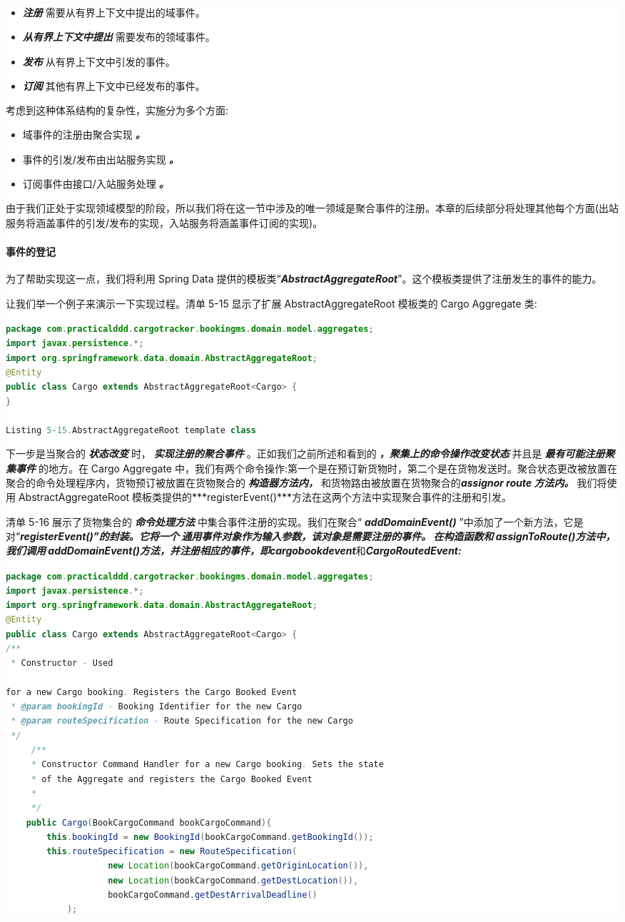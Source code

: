 *   ***注册*** 需要从有界上下文中提出的域事件。

*   ***从有界上下文中提出*** 需要发布的领域事件。

*   ***发布*** 从有界上下文中引发的事件。

*   ***订阅*** 其他有界上下文中已经发布的事件。

考虑到这种体系结构的复杂性，实施分为多个方面:

*   域事件的注册由聚合实现 ***。***

*   事件的引发/发布由出站服务实现 ***。***

*   订阅事件由接口/入站服务处理 ***。***

由于我们正处于实现领域模型的阶段，所以我们将在这一节中涉及的唯一领域是聚合事件的注册。本章的后续部分将处理其他每个方面(出站服务将涵盖事件的引发/发布的实现，入站服务将涵盖事件订阅的实现)。

#### 事件的登记

为了帮助实现这一点，我们将利用 Spring Data 提供的模板类“***AbstractAggregateRoot***”。这个模板类提供了注册发生的事件的能力。

让我们举一个例子来演示一下实现过程。清单 5-15 显示了扩展 AbstractAggregateRoot 模板类的 Cargo Aggregate 类:

```java
package com.practicalddd.cargotracker.bookingms.domain.model.aggregates;
import javax.persistence.*;
import org.springframework.data.domain.AbstractAggregateRoot;
@Entity
public class Cargo extends AbstractAggregateRoot<Cargo> {
}

Listing 5-15.AbstractAggregateRoot template class

```

下一步是当聚合的 ***状态改变*** 时， ***实现注册的聚合事件*** 。正如我们之前所述和看到的 ***，聚集上的命令操作改变状态*** 并且是 ***最有可能注册聚集事件*** 的地方。在 Cargo Aggregate 中，我们有两个命令操作:第一个是在预订新货物时，第二个是在货物发送时。聚合状态更改被放置在聚合的命令处理程序内，货物预订被放置在货物聚合的 ***构造器方法内，*** 和货物路由被放置在货物聚合的***assignor route 方法内。*** 我们将使用 AbstractAggregateRoot 模板类提供的***registerEvent()***方法在这两个方法中实现聚合事件的注册和引发。

清单 5-16 展示了货物集合的 ***命令处理方法*** 中集合事件注册的实现。我们在聚合“ ***addDomainEvent()*** ”中添加了一个新方法，它是对“***registerEvent()”***的封装。它将一个 ***通用事件对象作为输入参数，该对象是需要注册的事件。*** 在构造函数和 assignToRoute()方法中，我们调用 addDomainEvent()方法，并注册相应的事件，即***cargobookdevent***和***CargoRoutedEvent:***

```java
package com.practicalddd.cargotracker.bookingms.domain.model.aggregates;
import javax.persistence.*;
import org.springframework.data.domain.AbstractAggregateRoot;
@Entity
public class Cargo extends AbstractAggregateRoot<Cargo> {
/**
 * Constructor - Used

for a new Cargo booking. Registers the Cargo Booked Event
 * @param bookingId - Booking Identifier for the new Cargo
 * @param routeSpecification - Route Specification for the new Cargo
 */
     /**
     * Constructor Command Handler for a new Cargo booking. Sets the state
     * of the Aggregate and registers the Cargo Booked Event
     *
     */
    public Cargo(BookCargoCommand bookCargoCommand){
        this.bookingId = new BookingId(bookCargoCommand.getBookingId());
        this.routeSpecification = new RouteSpecification(
                    new Location(bookCargoCommand.getOriginLocation()),
                    new Location(bookCargoCommand.getDestLocation()),
                    bookCargoCommand.getDestArrivalDeadline()
            );
```